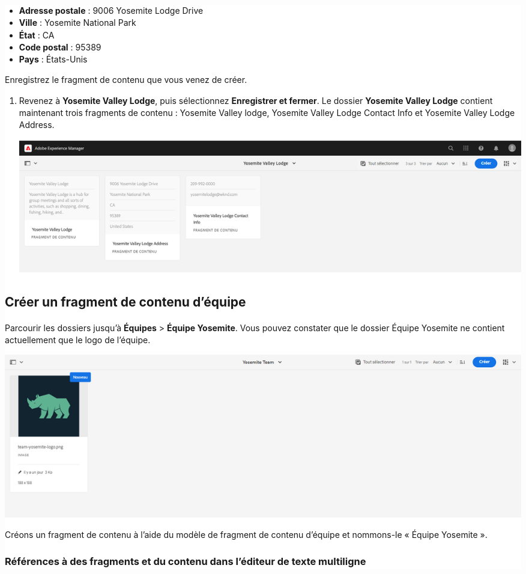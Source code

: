    * **Adresse postale** : 9006 Yosemite Lodge Drive
   * **Ville** : Yosemite National Park
   * **État** : CA
   * **Code postal** : 95389
   * **Pays** : États-Unis

   Enregistrez le fragment de contenu que vous venez de créer.

1. Revenez à **Yosemite Valley Lodge**, puis sélectionnez **Enregistrer et fermer**. Le dossier **Yosemite Valley Lodge** contient maintenant trois fragments de contenu : Yosemite Valley lodge, Yosemite Valley Lodge Contact Info et Yosemite Valley Lodge Address.

   ![Dossier Yosemite Valley Lodge.](assets/author-content-fragments/yosemite-valley-lodge-folder.png)

## Créer un fragment de contenu d’équipe

Parcourir les dossiers jusqu’à **Équipes** > **Équipe Yosemite**. Vous pouvez constater que le dossier Équipe Yosemite ne contient actuellement que le logo de l’équipe.

![Dossier Équipe Yosemite.](assets/author-content-fragments/yosemite-team-folder.png)

Créons un fragment de contenu à l’aide du modèle de fragment de contenu d’équipe et nommons-le « Équipe Yosemite ».

### Références à des fragments et du contenu dans l’éditeur de texte multiligne
